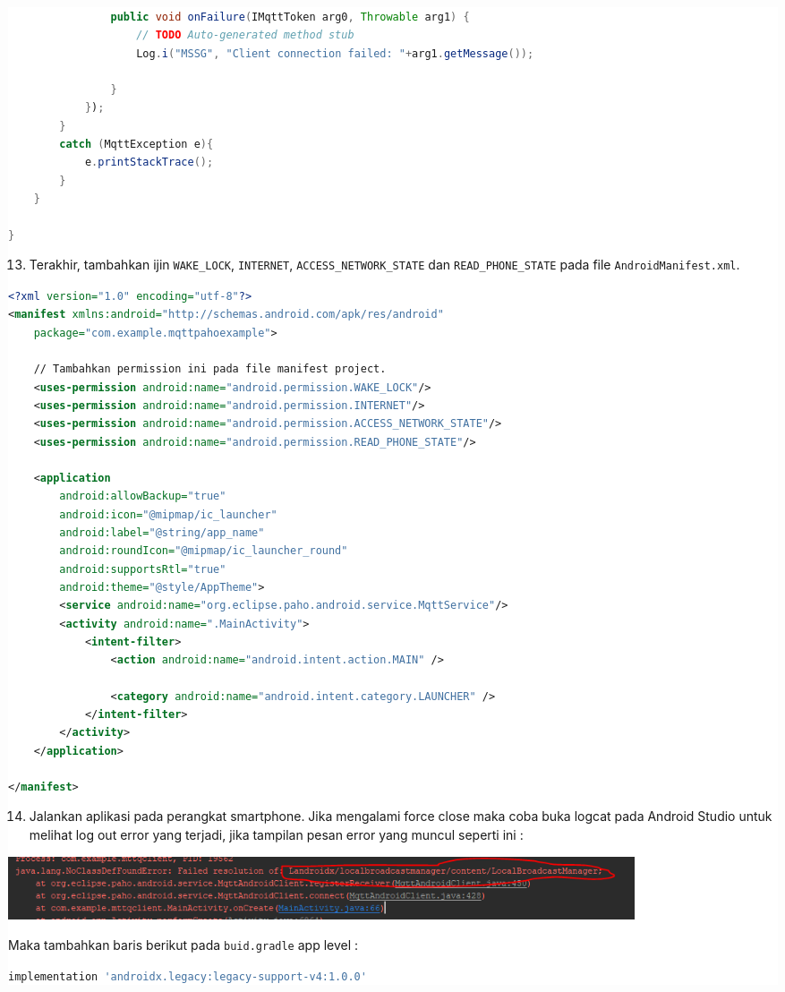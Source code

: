 ```java
                public void onFailure(IMqttToken arg0, Throwable arg1) {
                    // TODO Auto-generated method stub
                    Log.i("MSSG", "Client connection failed: "+arg1.getMessage());

                }
            });
        }
        catch (MqttException e){
            e.printStackTrace();
        }
    }
  
}
```

13. Terakhir, tambahkan ijin `WAKE_LOCK`, `INTERNET`, `ACCESS_NETWORK_STATE` dan `READ_PHONE_STATE` pada file `AndroidManifest.xml`. 

```xml
<?xml version="1.0" encoding="utf-8"?>
<manifest xmlns:android="http://schemas.android.com/apk/res/android"
    package="com.example.mqttpahoexample">

    // Tambahkan permission ini pada file manifest project.
    <uses-permission android:name="android.permission.WAKE_LOCK"/>
    <uses-permission android:name="android.permission.INTERNET"/>
    <uses-permission android:name="android.permission.ACCESS_NETWORK_STATE"/>
    <uses-permission android:name="android.permission.READ_PHONE_STATE"/>

    <application
        android:allowBackup="true"
        android:icon="@mipmap/ic_launcher"
        android:label="@string/app_name"
        android:roundIcon="@mipmap/ic_launcher_round"
        android:supportsRtl="true"
        android:theme="@style/AppTheme">
        <service android:name="org.eclipse.paho.android.service.MqttService"/>
        <activity android:name=".MainActivity">
            <intent-filter>
                <action android:name="android.intent.action.MAIN" />

                <category android:name="android.intent.category.LAUNCHER" />
            </intent-filter>
        </activity>
    </application>

</manifest>
```
14. Jalankan aplikasi pada perangkat smartphone. Jika mengalami force close maka coba buka logcat pada Android Studio untuk melihat log out error yang terjadi, jika tampilan pesan error yang muncul seperti ini : 

<img src="images/ss_error.png" width="700">

Maka tambahkan baris berikut pada ``buid.gradle`` app level : 

```gradle 
implementation 'androidx.legacy:legacy-support-v4:1.0.0'
```
